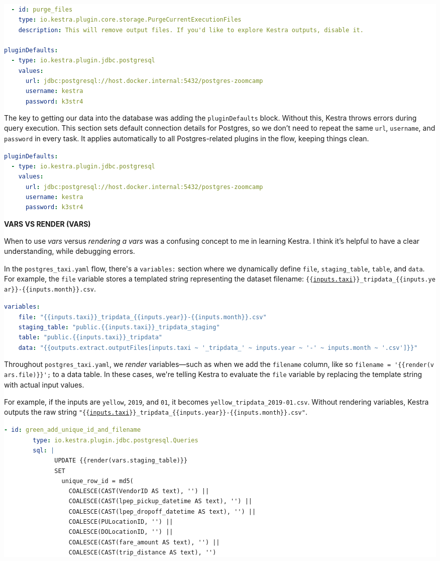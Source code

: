```yaml
  - id: purge_files
    type: io.kestra.plugin.core.storage.PurgeCurrentExecutionFiles
    description: This will remove output files. If you'd like to explore Kestra outputs, disable it.

pluginDefaults:
  - type: io.kestra.plugin.jdbc.postgresql
    values:
      url: jdbc:postgresql://host.docker.internal:5432/postgres-zoomcamp
      username: kestra
      password: k3str4
```

The key to getting our data into the database was adding the `pluginDefaults` block. Without this, Kestra throws errors during query execution. This section sets default connection details for Postgres, so we don’t need to repeat the same `url`, `username`, and `password` in every task. It applies automatically to all Postgres-related plugins in the flow, keeping things clean.

```yaml
pluginDefaults:
  - type: io.kestra.plugin.jdbc.postgresql
    values:
      url: jdbc:postgresql://host.docker.internal:5432/postgres-zoomcamp
      username: kestra
      password: k3str4
```

**VARS VS RENDER (VARS)**

When to use *vars* versus *rendering a vars* was a confusing concept to me in learning Kestra. I think it’s helpful to have a clear understanding, while debugging errors.

In the `postgres_taxi.yaml` flow, there's a `variables:` section where we dynamically define `file`, `staging_table`, `table`, and `data`. For example, the `file` variable stores a templated string representing the dataset filename: `{{`[`inputs.taxi`](http://inputs.taxi)`}}_tripdata_{{inputs.year}}-{{inputs.month}}.csv`.

```yaml
variables:
    file: "{{inputs.taxi}}_tripdata_{{inputs.year}}-{{inputs.month}}.csv"
    staging_table: "public.{{inputs.taxi}}_tripdata_staging"
    table: "public.{{inputs.taxi}}_tripdata"
    data: "{{outputs.extract.outputFiles[inputs.taxi ~ '_tripdata_' ~ inputs.year ~ '-' ~ inputs.month ~ '.csv']}}"
```

Throughout `postgres_taxi.yaml`, we *render* variables—such as when we add the `filename` column, like so `filename = '{{render(vars.file)}}';` to a data table. In these cases, we're telling Kestra to evaluate the `file` variable by replacing the template string with actual input values.

For example, if the inputs are `yellow`, `2019`, and `01`, it becomes `yellow_tripdata_2019-01.csv`. Without rendering variables, Kestra outputs the raw string `"{{`[`inputs.taxi`](http://inputs.taxi)`}}_tripdata_{{inputs.year}}-{{inputs.month}}.csv"`.

```yaml
- id: green_add_unique_id_and_filename
        type: io.kestra.plugin.jdbc.postgresql.Queries
        sql: |
              UPDATE {{render(vars.staging_table)}}
              SET 
                unique_row_id = md5(
                  COALESCE(CAST(VendorID AS text), '') ||
                  COALESCE(CAST(lpep_pickup_datetime AS text), '') || 
                  COALESCE(CAST(lpep_dropoff_datetime AS text), '') || 
                  COALESCE(PULocationID, '') || 
                  COALESCE(DOLocationID, '') || 
                  COALESCE(CAST(fare_amount AS text), '') || 
                  COALESCE(CAST(trip_distance AS text), '')      
```